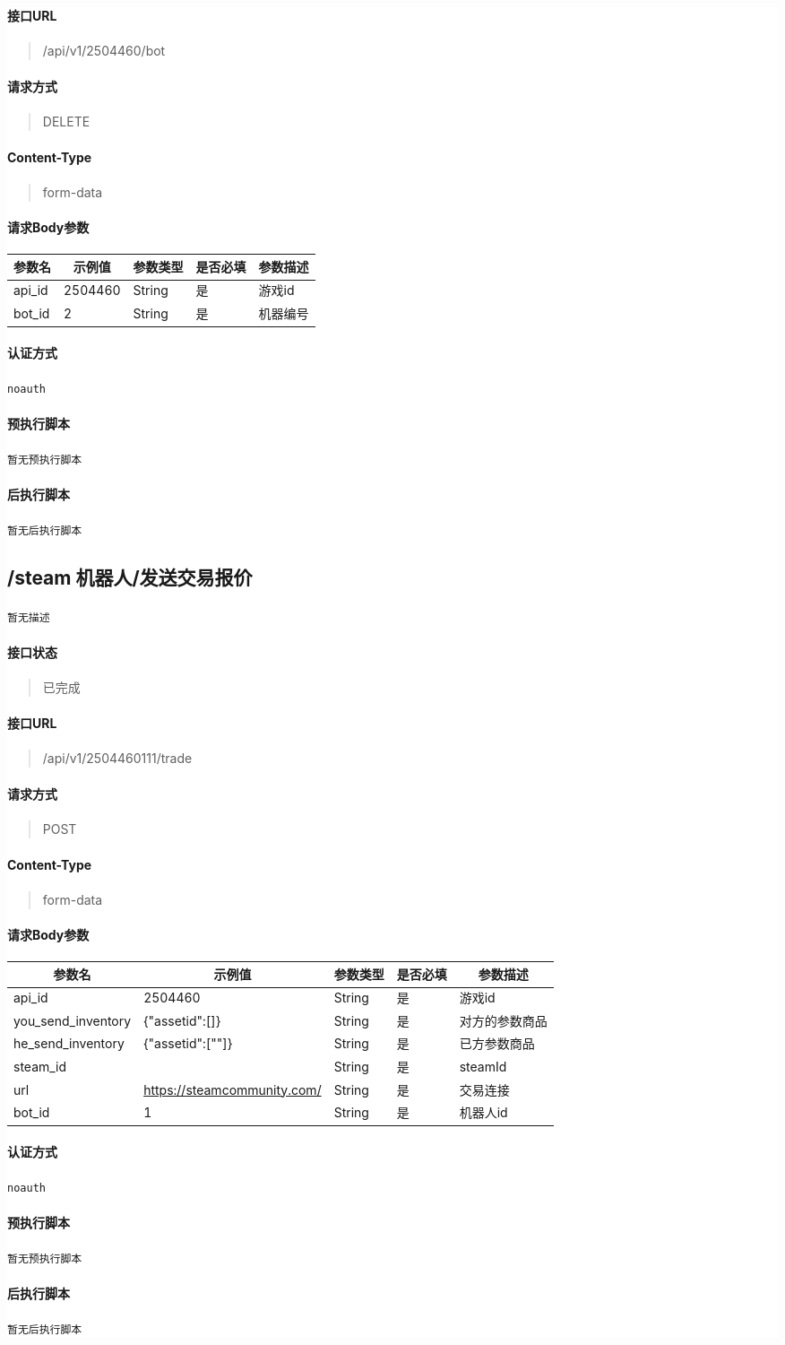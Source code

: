 #### 接口URL
> /api/v1/2504460/bot

#### 请求方式
> DELETE

#### Content-Type
> form-data

#### 请求Body参数
参数名 | 示例值 | 参数类型 | 是否必填 | 参数描述
--- | --- | --- | --- | ---
api_id | 2504460 | String | 是 | 游戏id
bot_id | 2 | String | 是 | 机器编号
#### 认证方式
```text
noauth
```
#### 预执行脚本
```javascript
暂无预执行脚本
```
#### 后执行脚本
```javascript
暂无后执行脚本
```
## /steam 机器人/发送交易报价
```text
暂无描述
```
#### 接口状态
> 已完成

#### 接口URL
> /api/v1/2504460111/trade

#### 请求方式
> POST

#### Content-Type
> form-data

#### 请求Body参数
参数名 | 示例值 | 参数类型 | 是否必填 | 参数描述
--- | --- | --- | --- | ---
api_id | 2504460 | String | 是 | 游戏id
you_send_inventory | {"assetid":[]} | String | 是 | 对方的参数商品
he_send_inventory | {"assetid":[""]} | String | 是 | 已方参数商品
steam_id |  | String | 是 | steamId
url | https://steamcommunity.com/ | String | 是 | 交易连接
bot_id | 1 | String | 是 | 机器人id
#### 认证方式
```text
noauth
```
#### 预执行脚本
```javascript
暂无预执行脚本
```
#### 后执行脚本
```javascript
暂无后执行脚本
```